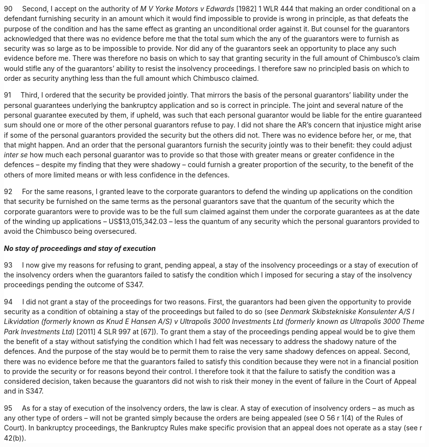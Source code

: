 90     Second, I accept on the authority of _M V Yorke Motors v Edwards_ [1982] 1 WLR 444 that making an order conditional on a defendant furnishing security in an amount which it would find impossible to provide is wrong in principle, as that defeats the purpose of the condition and has the same effect as granting an unconditional order against it. But counsel for the guarantors acknowledged that there was no evidence before me that the total sum which the any of the guarantors were to furnish as security was so large as to be impossible to provide. Nor did any of the guarantors seek an opportunity to place any such evidence before me. There was therefore no basis on which to say that granting security in the full amount of Chimbusco’s claim would stifle any of the guarantors’ ability to resist the insolvency proceedings. I therefore saw no principled basis on which to order as security anything less than the full amount which Chimbusco claimed. 


91     Third, I ordered that the security be provided jointly. That mirrors the basis of the personal guarantors’ liability under the personal guarantees underlying the bankruptcy application and so is correct in principle. The joint and several nature of the personal guarantee executed by them, if upheld, was such that each personal guarantor would be liable for the entire guaranteed sum should one or more of the other personal guarantors refuse to pay. I did not share the AR’s concern that injustice might arise if some of the personal guarantors provided the security but the others did not. There was no evidence before her, or me, that that might happen. And an order that the personal guarantors furnish the security jointly was to their benefit: they could adjust _inter se_ how much each personal guarantor was to provide so that those with greater means or greater confidence in the defences – despite my finding that they were shadowy – could furnish a greater proportion of the security, to the benefit of the others of more limited means or with less confidence in the defences. 

92     For the same reasons, I granted leave to the corporate guarantors to defend the winding up applications on the condition that security be furnished on the same terms as the personal guarantors save that the quantum of the security which the corporate guarantors were to provide was to be the full sum claimed against them under the corporate guarantees as at the date of the winding up applications – US$13,015,342.03 – less the quantum of any security which the personal guarantors provided to avoid the Chimbusco being oversecured. 

**_No stay of proceedings and stay of execution_** 

93     I now give my reasons for refusing to grant, pending appeal, a stay of the insolvency proceedings or a stay of execution of the insolvency orders when the guarantors failed to satisfy the condition which I imposed for securing a stay of the insolvency proceedings pending the outcome of S347. 

94     I did not grant a stay of the proceedings for two reasons. First, the guarantors had been given the opportunity to provide security as a condition of obtaining a stay of the proceedings but failed to do so (see _Denmark Skibstekniske Konsulenter A/S I Likvidation (formerly known as Knud E Hansen A/S) v Ultrapolis 3000 Investments Ltd (formerly known as Ultrapolis 3000 Theme Park Investments Ltd)_ <span class="citation">[2011] 4 SLR 997</span> at [67]). To grant them a stay of the proceedings pending appeal would be to give them the benefit of a stay without satisfying the condition which I had felt was necessary to address the shadowy nature of the defences. And the purpose of the stay would be to permit them to raise the very same shadowy defences on appeal. Second, there was no evidence before me that the guarantors failed to satisfy this condition because they were not in a financial position to provide the security or for reasons beyond their control. I therefore took it that the failure to satisfy the condition was a considered decision, taken because the guarantors did not wish to risk their money in the event of failure in the Court of Appeal and in S347. 

95     As for a stay of execution of the insolvency orders, the law is clear. A stay of execution of insolvency orders – as much as any other type of orders – will not be granted simply because the orders are being appealed (see O 56 r 1(4) of the Rules of Court). In bankruptcy proceedings, the Bankruptcy Rules make specific provision that an appeal does not operate as a stay (see r 42(b)). 
